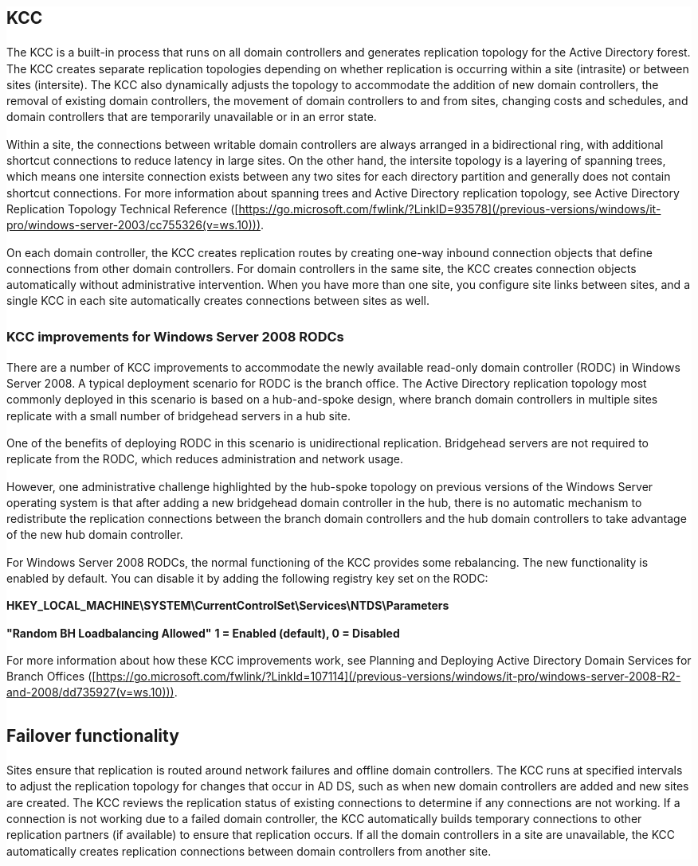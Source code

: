 ## <a name="BKMK_2"></a>KCC
The KCC is a built-in process that runs on all domain controllers and generates replication topology for the Active Directory forest. The KCC creates separate replication topologies depending on whether replication is occurring within a site (intrasite) or between sites (intersite). The KCC also dynamically adjusts the topology to accommodate the addition of new domain controllers, the removal of existing domain controllers, the movement of domain controllers to and from sites, changing costs and schedules, and domain controllers that are temporarily unavailable or in an error state.

Within a site, the connections between writable domain controllers are always arranged in a bidirectional ring, with additional shortcut connections to reduce latency in large sites. On the other hand, the intersite topology is a layering of spanning trees, which means one intersite connection exists between any two sites for each directory partition and generally does not contain shortcut connections. For more information about spanning trees and Active Directory replication topology, see Active Directory Replication Topology Technical Reference ([https://go.microsoft.com/fwlink/?LinkID=93578](/previous-versions/windows/it-pro/windows-server-2003/cc755326(v=ws.10))).

On each domain controller, the KCC creates replication routes by creating one-way inbound connection objects that define connections from other domain controllers. For domain controllers in the same site, the KCC creates connection objects automatically without administrative intervention. When you have more than one site, you configure site links between sites, and a single KCC in each site automatically creates connections between sites as well.

### KCC improvements for Windows Server 2008 RODCs

There are a number of KCC improvements to accommodate the newly available read-only domain controller (RODC) in  Windows Server 2008. A typical deployment scenario for RODC is the branch office. The Active Directory replication topology most commonly deployed in this scenario is based on a hub-and-spoke design, where branch domain controllers in multiple sites replicate with a small number of bridgehead servers in a hub site.

One of the benefits of deploying RODC in this scenario is unidirectional replication. Bridgehead servers are not required to replicate from the RODC, which reduces administration and network usage.

However, one administrative challenge highlighted by the hub-spoke topology on previous versions of the Windows Server operating system is that after adding a new bridgehead domain controller in the hub, there is no automatic mechanism to redistribute the replication connections between the branch domain controllers and the hub domain controllers to take advantage of the new hub domain controller.

For Windows Server 2008 RODCs, the normal functioning of the KCC provides some rebalancing. The new functionality is enabled by default. You can disable it by adding the following registry key set on the RODC:

**HKEY_LOCAL_MACHINE\SYSTEM\CurrentControlSet\Services\NTDS\Parameters**

**"Random BH Loadbalancing Allowed"**
**1 = Enabled (default), 0 = Disabled**

For more information about how these KCC improvements work, see Planning and Deploying Active Directory Domain Services for Branch Offices ([https://go.microsoft.com/fwlink/?LinkId=107114](/previous-versions/windows/it-pro/windows-server-2008-R2-and-2008/dd735927(v=ws.10))).

## <a name="BKMK_3"></a>Failover functionality
Sites ensure that replication is routed around network failures and offline domain controllers. The KCC runs at specified intervals to adjust the replication topology for changes that occur in AD DS, such as when new domain controllers are added and new sites are created. The KCC reviews the replication status of existing connections to determine if any connections are not working. If a connection is not working due to a failed domain controller, the KCC automatically builds temporary connections to other replication partners (if available) to ensure that replication occurs. If all the domain controllers in a site are unavailable, the KCC automatically creates replication connections between domain controllers from another site.
